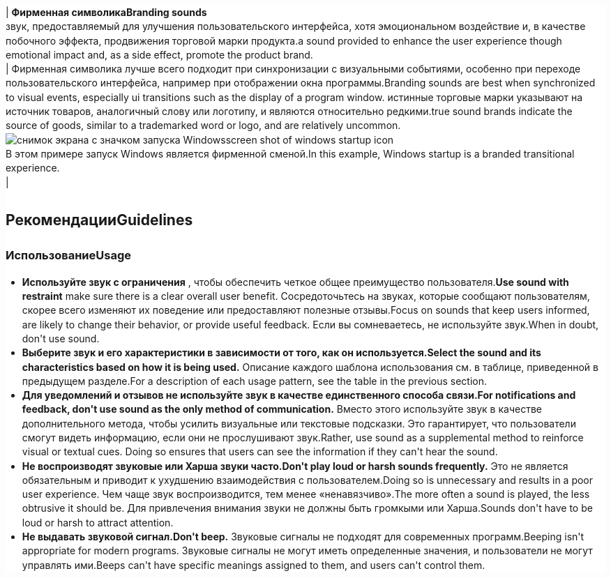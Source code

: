 | <span data-ttu-id="91808-231">**Фирменная символика**</span><span class="sxs-lookup"><span data-stu-id="91808-231">**Branding sounds**</span></span><br/> <span data-ttu-id="91808-232">звук, предоставляемый для улучшения пользовательского интерфейса, хотя эмоциональном воздействие и, в качестве побочного эффекта, продвижения торговой марки продукта.</span><span class="sxs-lookup"><span data-stu-id="91808-232">a sound provided to enhance the user experience though emotional impact and, as a side effect, promote the product brand.</span></span> <br/> | <span data-ttu-id="91808-233">Фирменная символика лучше всего подходит при синхронизации с визуальными событиями, особенно при переходе пользовательского интерфейса, например при отображении окна программы.</span><span class="sxs-lookup"><span data-stu-id="91808-233">Branding sounds are best when synchronized to visual events, especially ui transitions such as the display of a program window.</span></span> <span data-ttu-id="91808-234">истинные торговые марки указывают на источник товаров, аналогичный слову или логотипу, и являются относительно редкими.</span><span class="sxs-lookup"><span data-stu-id="91808-234">true sound brands indicate the source of goods, similar to a trademarked word or logo, and are relatively uncommon.</span></span> <br/> ![<span data-ttu-id="91808-235">снимок экрана с значком запуска Windows</span><span class="sxs-lookup"><span data-stu-id="91808-235">screen shot of windows startup icon</span></span> ](images/vis-sound-image7.png)<br/> <span data-ttu-id="91808-236">В этом примере запуск Windows является фирменной сменой.</span><span class="sxs-lookup"><span data-stu-id="91808-236">In this example, Windows startup is a branded transitional experience.</span></span><br/>      |



 

## <a name="guidelines"></a><span data-ttu-id="91808-237">Рекомендации</span><span class="sxs-lookup"><span data-stu-id="91808-237">Guidelines</span></span>

### <a name="usage"></a><span data-ttu-id="91808-238">Использование</span><span class="sxs-lookup"><span data-stu-id="91808-238">Usage</span></span>

-   <span data-ttu-id="91808-239">**Используйте звук с ограничения** , чтобы обеспечить четкое общее преимущество пользователя.</span><span class="sxs-lookup"><span data-stu-id="91808-239">**Use sound with restraint** make sure there is a clear overall user benefit.</span></span> <span data-ttu-id="91808-240">Сосредоточьтесь на звуках, которые сообщают пользователям, скорее всего изменяют их поведение или предоставляют полезные отзывы.</span><span class="sxs-lookup"><span data-stu-id="91808-240">Focus on sounds that keep users informed, are likely to change their behavior, or provide useful feedback.</span></span> <span data-ttu-id="91808-241">Если вы сомневаетесь, не используйте звук.</span><span class="sxs-lookup"><span data-stu-id="91808-241">When in doubt, don't use sound.</span></span>
-   <span data-ttu-id="91808-242">**Выберите звук и его характеристики в зависимости от того, как он используется.**</span><span class="sxs-lookup"><span data-stu-id="91808-242">**Select the sound and its characteristics based on how it is being used.**</span></span> <span data-ttu-id="91808-243">Описание каждого шаблона использования см. в таблице, приведенной в предыдущем разделе.</span><span class="sxs-lookup"><span data-stu-id="91808-243">For a description of each usage pattern, see the table in the previous section.</span></span>
-   <span data-ttu-id="91808-244">**Для уведомлений и отзывов не используйте звук в качестве единственного способа связи.**</span><span class="sxs-lookup"><span data-stu-id="91808-244">**For notifications and feedback, don't use sound as the only method of communication.**</span></span> <span data-ttu-id="91808-245">Вместо этого используйте звук в качестве дополнительного метода, чтобы усилить визуальные или текстовые подсказки. Это гарантирует, что пользователи смогут видеть информацию, если они не прослушивают звук.</span><span class="sxs-lookup"><span data-stu-id="91808-245">Rather, use sound as a supplemental method to reinforce visual or textual cues. Doing so ensures that users can see the information if they can't hear the sound.</span></span>
-   <span data-ttu-id="91808-246">**Не воспроизводят звуковые или Харша звуки часто.**</span><span class="sxs-lookup"><span data-stu-id="91808-246">**Don't play loud or harsh sounds frequently.**</span></span> <span data-ttu-id="91808-247">Это не является обязательным и приводит к ухудшению взаимодействия с пользователем.</span><span class="sxs-lookup"><span data-stu-id="91808-247">Doing so is unnecessary and results in a poor user experience.</span></span> <span data-ttu-id="91808-248">Чем чаще звук воспроизводится, тем менее «ненавязчиво».</span><span class="sxs-lookup"><span data-stu-id="91808-248">The more often a sound is played, the less obtrusive it should be.</span></span> <span data-ttu-id="91808-249">Для привлечения внимания звуки не должны быть громкыми или Харша.</span><span class="sxs-lookup"><span data-stu-id="91808-249">Sounds don't have to be loud or harsh to attract attention.</span></span>
-   <span data-ttu-id="91808-250">**Не выдавать звуковой сигнал.**</span><span class="sxs-lookup"><span data-stu-id="91808-250">**Don't beep.**</span></span> <span data-ttu-id="91808-251">Звуковые сигналы не подходят для современных программ.</span><span class="sxs-lookup"><span data-stu-id="91808-251">Beeping isn't appropriate for modern programs.</span></span> <span data-ttu-id="91808-252">Звуковые сигналы не могут иметь определенные значения, и пользователи не могут управлять ими.</span><span class="sxs-lookup"><span data-stu-id="91808-252">Beeps can't have specific meanings assigned to them, and users can't control them.</span></span>